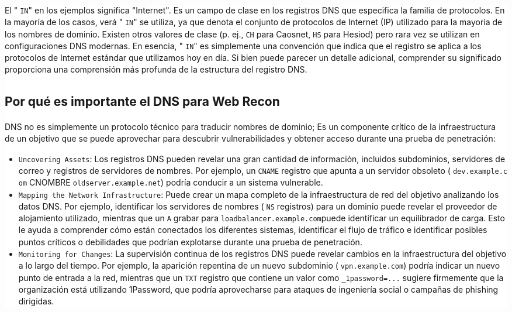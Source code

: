 El " `IN`" en los ejemplos significa "Internet". Es un campo de clase en los registros DNS que especifica la familia de protocolos. En la mayoría de los casos, verá " `IN`" se utiliza, ya que denota el conjunto de protocolos de Internet (IP) utilizado para la mayoría de los nombres de dominio. Existen otros valores de clase (p. ej., `CH` para Caosnet, `HS` para Hesiod) pero rara vez se utilizan en configuraciones DNS modernas. En esencia, " `IN`" es simplemente una convención que indica que el registro se aplica a los protocolos de Internet estándar que utilizamos hoy en día. Si bien puede parecer un detalle adicional, comprender su significado proporciona una comprensión más profunda de la estructura del registro DNS.

## Por qué es importante el DNS para Web Recon
DNS no es simplemente un protocolo técnico para traducir nombres de dominio; Es un componente crítico de la infraestructura de un objetivo que se puede aprovechar para descubrir vulnerabilidades y obtener acceso durante una prueba de penetración:
- `Uncovering Assets`: Los registros DNS pueden revelar una gran cantidad de información, incluidos subdominios, servidores de correo y registros de servidores de nombres. Por ejemplo, un `CNAME` registro que apunta a un servidor obsoleto ( `dev.example.com` CNOMBRE `oldserver.example.net`) podría conducir a un sistema vulnerable.
- `Mapping the Network Infrastructure`: Puede crear un mapa completo de la infraestructura de red del objetivo analizando los datos DNS. Por ejemplo, identificar los servidores de nombres ( `NS` registros) para un dominio puede revelar el proveedor de alojamiento utilizado, mientras que un `A` grabar para `loadbalancer.example.com`puede identificar un equilibrador de carga. Esto le ayuda a comprender cómo están conectados los diferentes sistemas, identificar el flujo de tráfico e identificar posibles puntos críticos o debilidades que podrían explotarse durante una prueba de penetración.
- `Monitoring for Changes`: La supervisión continua de los registros DNS puede revelar cambios en la infraestructura del objetivo a lo largo del tiempo. Por ejemplo, la aparición repentina de un nuevo subdominio ( `vpn.example.com`) podría indicar un nuevo punto de entrada a la red, mientras que un `TXT` registro que contiene un valor como `_1password=...` sugiere firmemente que la organización está utilizando 1Password, que podría aprovecharse para ataques de ingeniería social o campañas de phishing dirigidas.